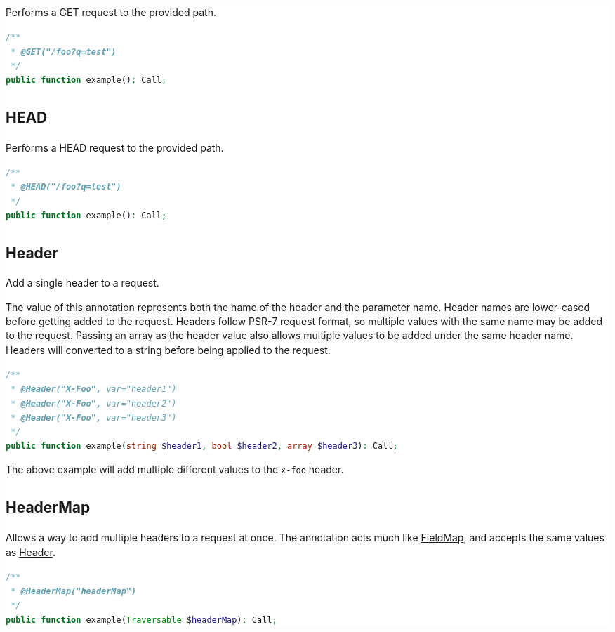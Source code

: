 Performs a GET request to the provided path.

```php
/**
 * @GET("/foo?q=test")
 */
public function example(): Call;
```

HEAD
----

Performs a HEAD request to the provided path.

```php
/**
 * @HEAD("/foo?q=test")
 */
public function example(): Call;
```

Header
------

Add a single header to a request.

The value of this annotation represents both the name of the header
and the parameter name. Header names are lower-cased before getting
added to the request. Headers follow PSR-7 request format, so multiple
values with the same name may be added to the request. Passing an
array as the header value also allows multiple values to be added
under the same header name. Headers will converted to a string before
being applied to the request.

```php
/**
 * @Header("X-Foo", var="header1")
 * @Header("X-Foo", var="header2")
 * @Header("X-Foo", var="header3")
 */
public function example(string $header1, bool $header2, array $header3): Call;
```

The above example will add multiple different values to the `x-foo`
header.

HeaderMap
---------

Allows a way to add multiple headers to a request at once. The annotation
acts much like [FieldMap](#fieldmap), and accepts the same values as
[Header](#header).

```php
/**
 * @HeaderMap("headerMap")
 */
public function example(Traversable $headerMap): Call;
```
